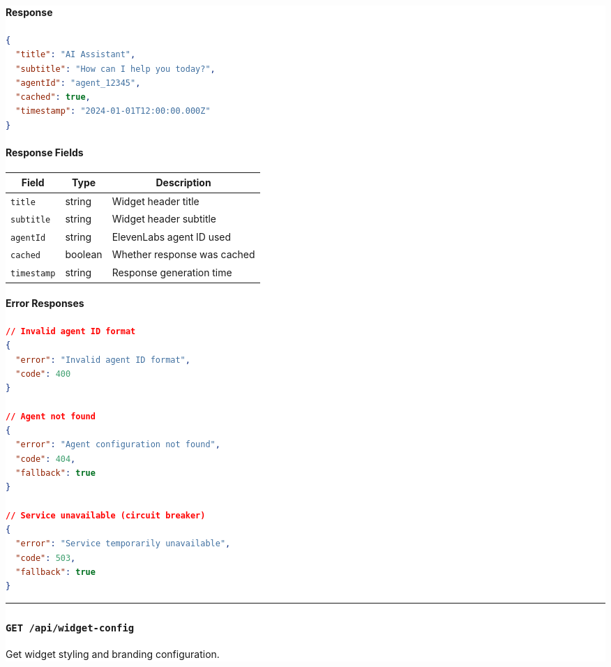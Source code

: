#### **Response**
```json
{
  "title": "AI Assistant",
  "subtitle": "How can I help you today?",
  "agentId": "agent_12345",
  "cached": true,
  "timestamp": "2024-01-01T12:00:00.000Z"
}
```

#### **Response Fields**
| Field | Type | Description |
|-------|------|-------------|
| `title` | string | Widget header title |
| `subtitle` | string | Widget header subtitle |
| `agentId` | string | ElevenLabs agent ID used |
| `cached` | boolean | Whether response was cached |
| `timestamp` | string | Response generation time |

#### **Error Responses**
```json
// Invalid agent ID format
{
  "error": "Invalid agent ID format",
  "code": 400
}

// Agent not found
{
  "error": "Agent configuration not found",
  "code": 404,
  "fallback": true
}

// Service unavailable (circuit breaker)
{
  "error": "Service temporarily unavailable",
  "code": 503,
  "fallback": true
}
```

---

### `GET /api/widget-config`

Get widget styling and branding configuration.
